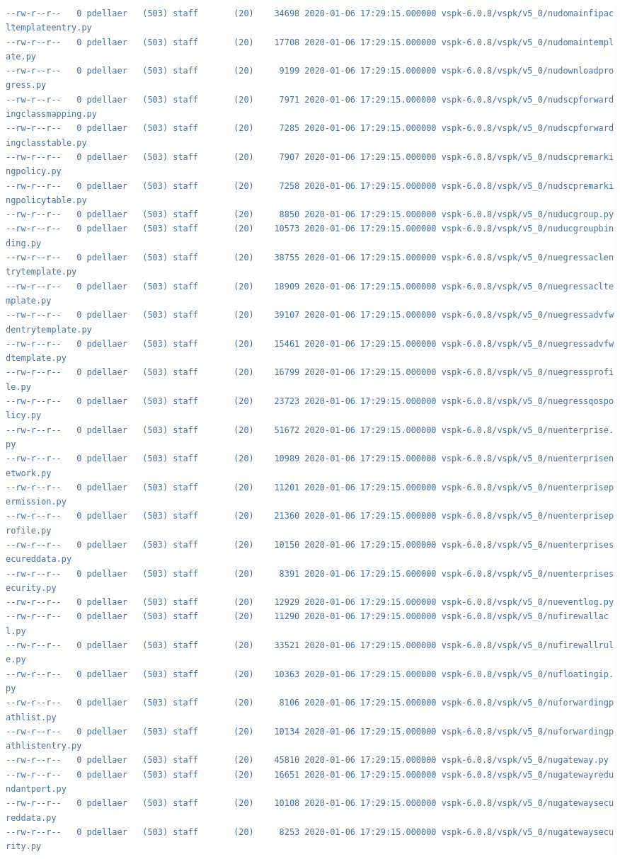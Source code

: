 ```diff
--rw-r--r--   0 pdellaer   (503) staff       (20)    34698 2020-01-06 17:29:15.000000 vspk-6.0.8/vspk/v5_0/nudomainfipacltemplateentry.py
--rw-r--r--   0 pdellaer   (503) staff       (20)    17708 2020-01-06 17:29:15.000000 vspk-6.0.8/vspk/v5_0/nudomaintemplate.py
--rw-r--r--   0 pdellaer   (503) staff       (20)     9199 2020-01-06 17:29:15.000000 vspk-6.0.8/vspk/v5_0/nudownloadprogress.py
--rw-r--r--   0 pdellaer   (503) staff       (20)     7971 2020-01-06 17:29:15.000000 vspk-6.0.8/vspk/v5_0/nudscpforwardingclassmapping.py
--rw-r--r--   0 pdellaer   (503) staff       (20)     7285 2020-01-06 17:29:15.000000 vspk-6.0.8/vspk/v5_0/nudscpforwardingclasstable.py
--rw-r--r--   0 pdellaer   (503) staff       (20)     7907 2020-01-06 17:29:15.000000 vspk-6.0.8/vspk/v5_0/nudscpremarkingpolicy.py
--rw-r--r--   0 pdellaer   (503) staff       (20)     7258 2020-01-06 17:29:15.000000 vspk-6.0.8/vspk/v5_0/nudscpremarkingpolicytable.py
--rw-r--r--   0 pdellaer   (503) staff       (20)     8850 2020-01-06 17:29:15.000000 vspk-6.0.8/vspk/v5_0/nuducgroup.py
--rw-r--r--   0 pdellaer   (503) staff       (20)    10573 2020-01-06 17:29:15.000000 vspk-6.0.8/vspk/v5_0/nuducgroupbinding.py
--rw-r--r--   0 pdellaer   (503) staff       (20)    38755 2020-01-06 17:29:15.000000 vspk-6.0.8/vspk/v5_0/nuegressaclentrytemplate.py
--rw-r--r--   0 pdellaer   (503) staff       (20)    18909 2020-01-06 17:29:15.000000 vspk-6.0.8/vspk/v5_0/nuegressacltemplate.py
--rw-r--r--   0 pdellaer   (503) staff       (20)    39107 2020-01-06 17:29:15.000000 vspk-6.0.8/vspk/v5_0/nuegressadvfwdentrytemplate.py
--rw-r--r--   0 pdellaer   (503) staff       (20)    15461 2020-01-06 17:29:15.000000 vspk-6.0.8/vspk/v5_0/nuegressadvfwdtemplate.py
--rw-r--r--   0 pdellaer   (503) staff       (20)    16799 2020-01-06 17:29:15.000000 vspk-6.0.8/vspk/v5_0/nuegressprofile.py
--rw-r--r--   0 pdellaer   (503) staff       (20)    23723 2020-01-06 17:29:15.000000 vspk-6.0.8/vspk/v5_0/nuegressqospolicy.py
--rw-r--r--   0 pdellaer   (503) staff       (20)    51672 2020-01-06 17:29:15.000000 vspk-6.0.8/vspk/v5_0/nuenterprise.py
--rw-r--r--   0 pdellaer   (503) staff       (20)    10989 2020-01-06 17:29:15.000000 vspk-6.0.8/vspk/v5_0/nuenterprisenetwork.py
--rw-r--r--   0 pdellaer   (503) staff       (20)    11201 2020-01-06 17:29:15.000000 vspk-6.0.8/vspk/v5_0/nuenterprisepermission.py
--rw-r--r--   0 pdellaer   (503) staff       (20)    21360 2020-01-06 17:29:15.000000 vspk-6.0.8/vspk/v5_0/nuenterpriseprofile.py
--rw-r--r--   0 pdellaer   (503) staff       (20)    10150 2020-01-06 17:29:15.000000 vspk-6.0.8/vspk/v5_0/nuenterprisesecureddata.py
--rw-r--r--   0 pdellaer   (503) staff       (20)     8391 2020-01-06 17:29:15.000000 vspk-6.0.8/vspk/v5_0/nuenterprisesecurity.py
--rw-r--r--   0 pdellaer   (503) staff       (20)    12929 2020-01-06 17:29:15.000000 vspk-6.0.8/vspk/v5_0/nueventlog.py
--rw-r--r--   0 pdellaer   (503) staff       (20)    11290 2020-01-06 17:29:15.000000 vspk-6.0.8/vspk/v5_0/nufirewallacl.py
--rw-r--r--   0 pdellaer   (503) staff       (20)    33521 2020-01-06 17:29:15.000000 vspk-6.0.8/vspk/v5_0/nufirewallrule.py
--rw-r--r--   0 pdellaer   (503) staff       (20)    10363 2020-01-06 17:29:15.000000 vspk-6.0.8/vspk/v5_0/nufloatingip.py
--rw-r--r--   0 pdellaer   (503) staff       (20)     8106 2020-01-06 17:29:15.000000 vspk-6.0.8/vspk/v5_0/nuforwardingpathlist.py
--rw-r--r--   0 pdellaer   (503) staff       (20)    10134 2020-01-06 17:29:15.000000 vspk-6.0.8/vspk/v5_0/nuforwardingpathlistentry.py
--rw-r--r--   0 pdellaer   (503) staff       (20)    45810 2020-01-06 17:29:15.000000 vspk-6.0.8/vspk/v5_0/nugateway.py
--rw-r--r--   0 pdellaer   (503) staff       (20)    16651 2020-01-06 17:29:15.000000 vspk-6.0.8/vspk/v5_0/nugatewayredundantport.py
--rw-r--r--   0 pdellaer   (503) staff       (20)    10108 2020-01-06 17:29:15.000000 vspk-6.0.8/vspk/v5_0/nugatewaysecureddata.py
--rw-r--r--   0 pdellaer   (503) staff       (20)     8253 2020-01-06 17:29:15.000000 vspk-6.0.8/vspk/v5_0/nugatewaysecurity.py
```